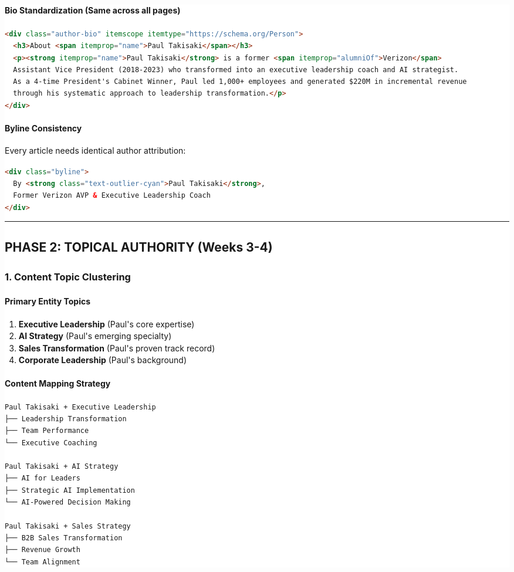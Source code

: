 #### Bio Standardization (Same across all pages)
```html
<div class="author-bio" itemscope itemtype="https://schema.org/Person">
  <h3>About <span itemprop="name">Paul Takisaki</span></h3>
  <p><strong itemprop="name">Paul Takisaki</strong> is a former <span itemprop="alumniOf">Verizon</span> 
  Assistant Vice President (2018-2023) who transformed into an executive leadership coach and AI strategist. 
  As a 4-time President's Cabinet Winner, Paul led 1,000+ employees and generated $220M in incremental revenue 
  through his systematic approach to leadership transformation.</p>
</div>
```

#### Byline Consistency
Every article needs identical author attribution:
```html
<div class="byline">
  By <strong class="text-outlier-cyan">Paul Takisaki</strong>, 
  Former Verizon AVP & Executive Leadership Coach
</div>
```

---

## PHASE 2: TOPICAL AUTHORITY (Weeks 3-4)

### 1. Content Topic Clustering

#### Primary Entity Topics
1. **Executive Leadership** (Paul's core expertise)
2. **AI Strategy** (Paul's emerging specialty) 
3. **Sales Transformation** (Paul's proven track record)
4. **Corporate Leadership** (Paul's background)

#### Content Mapping Strategy
```
Paul Takisaki + Executive Leadership
├── Leadership Transformation
├── Team Performance
└── Executive Coaching

Paul Takisaki + AI Strategy  
├── AI for Leaders
├── Strategic AI Implementation
└── AI-Powered Decision Making

Paul Takisaki + Sales Strategy
├── B2B Sales Transformation
├── Revenue Growth
└── Team Alignment
```
